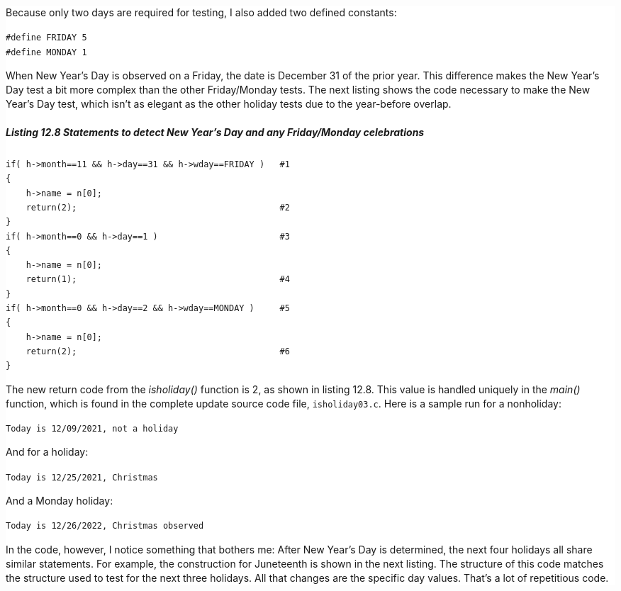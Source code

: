 [](/book/tiny-c-projects/chapter-12/)Because only two days are required for testing, I also added two defined constants:

```
#define FRIDAY 5
#define MONDAY 1
```

[](/book/tiny-c-projects/chapter-12/)When New Year’s Day is observed on a Friday, the date is December 31 of the prior year. This difference makes the New Year’s Day test a bit more complex than the other Friday/Monday tests. The next listing shows the code necessary to make the New Year’s Day test, which isn’t as elegant as the other holiday tests due to the year-before overlap.

##### Listing 12.8 Statements to detect New Year’s Day and any Friday/Monday celebrations

```
if( h->month==11 && h->day==31 && h->wday==FRIDAY )   #1
{
    h->name = n[0];
    return(2);                                        #2
}
if( h->month==0 && h->day==1 )                        #3
{
    h->name = n[0];
    return(1);                                        #4
}
if( h->month==0 && h->day==2 && h->wday==MONDAY )     #5
{
    h->name = n[0];
    return(2);                                        #6
}
```

[](/book/tiny-c-projects/chapter-12/)The new return code from the *isholiday()* function[](/book/tiny-c-projects/chapter-12/) is 2, as shown in listing 12.8. This value is handled uniquely in the *main()* function, which is found in the complete update source code file, `isholiday03.c`. Here is a sample run for a nonholiday:

```
Today is 12/09/2021, not a holiday
```

[](/book/tiny-c-projects/chapter-12/)And for a holiday:

```
Today is 12/25/2021, Christmas
```

[](/book/tiny-c-projects/chapter-12/)And a Monday holiday:

```
Today is 12/26/2022, Christmas observed
```

[](/book/tiny-c-projects/chapter-12/)In the code, however, I notice something that bothers me: After New Year’s Day is determined, the next four holidays all share similar statements. For example, the construction for Juneteenth is shown in the next listing. The structure of this code matches the structure used to test for the next three holidays. All that changes are the specific day values. That’s a lot of repetitious code.
